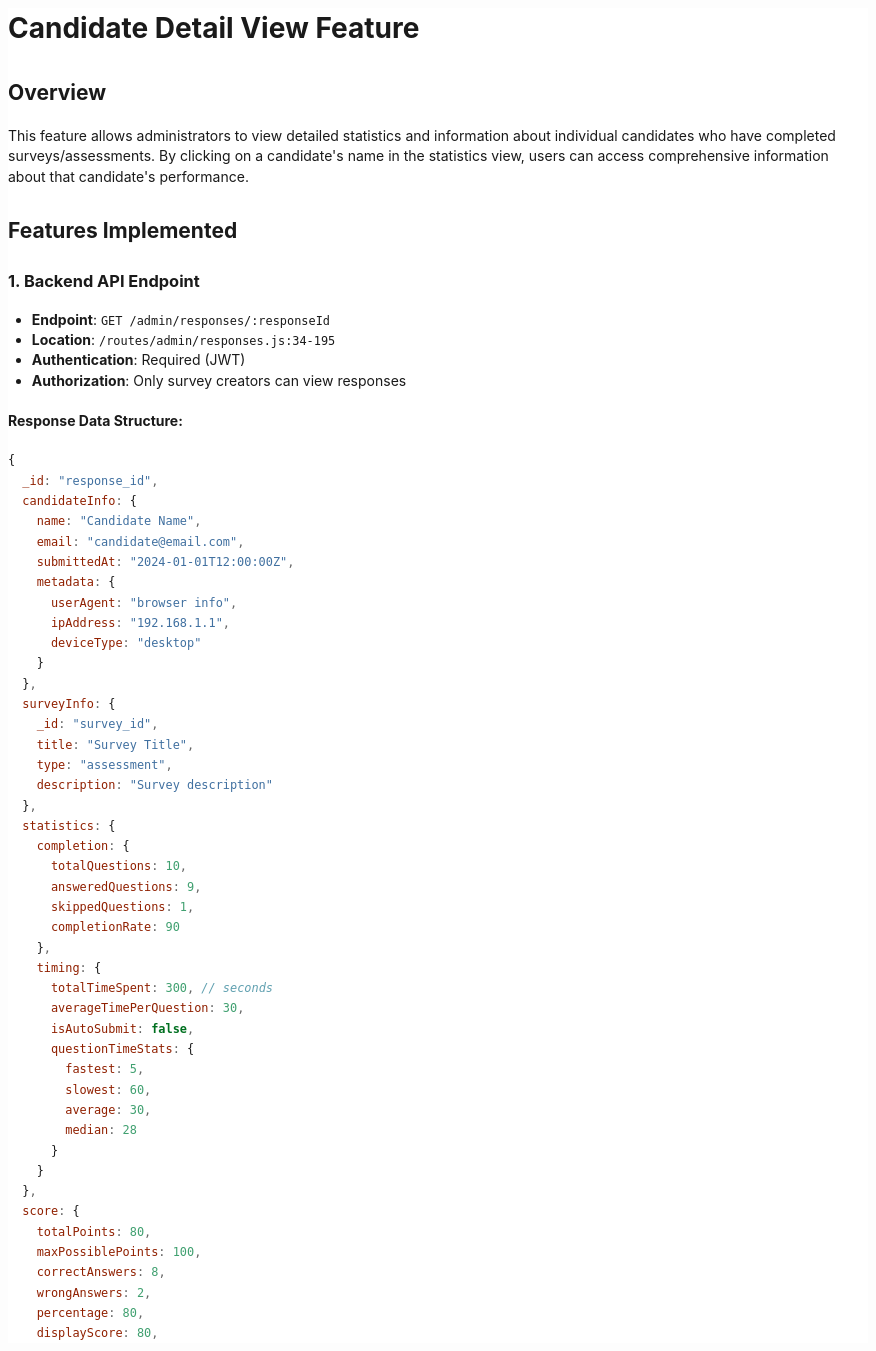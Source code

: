 # Candidate Detail View Feature

## Overview
This feature allows administrators to view detailed statistics and information about individual candidates who have completed surveys/assessments. By clicking on a candidate's name in the statistics view, users can access comprehensive information about that candidate's performance.

## Features Implemented

### 1. Backend API Endpoint
- **Endpoint**: `GET /admin/responses/:responseId`
- **Location**: `/routes/admin/responses.js:34-195`
- **Authentication**: Required (JWT)
- **Authorization**: Only survey creators can view responses

#### Response Data Structure:
```javascript
{
  _id: "response_id",
  candidateInfo: {
    name: "Candidate Name",
    email: "candidate@email.com",
    submittedAt: "2024-01-01T12:00:00Z",
    metadata: {
      userAgent: "browser info",
      ipAddress: "192.168.1.1",
      deviceType: "desktop"
    }
  },
  surveyInfo: {
    _id: "survey_id",
    title: "Survey Title",
    type: "assessment",
    description: "Survey description"
  },
  statistics: {
    completion: {
      totalQuestions: 10,
      answeredQuestions: 9,
      skippedQuestions: 1,
      completionRate: 90
    },
    timing: {
      totalTimeSpent: 300, // seconds
      averageTimePerQuestion: 30,
      isAutoSubmit: false,
      questionTimeStats: {
        fastest: 5,
        slowest: 60,
        average: 30,
        median: 28
      }
    }
  },
  score: {
    totalPoints: 80,
    maxPossiblePoints: 100,
    correctAnswers: 8,
    wrongAnswers: 2,
    percentage: 80,
    displayScore: 80,
```